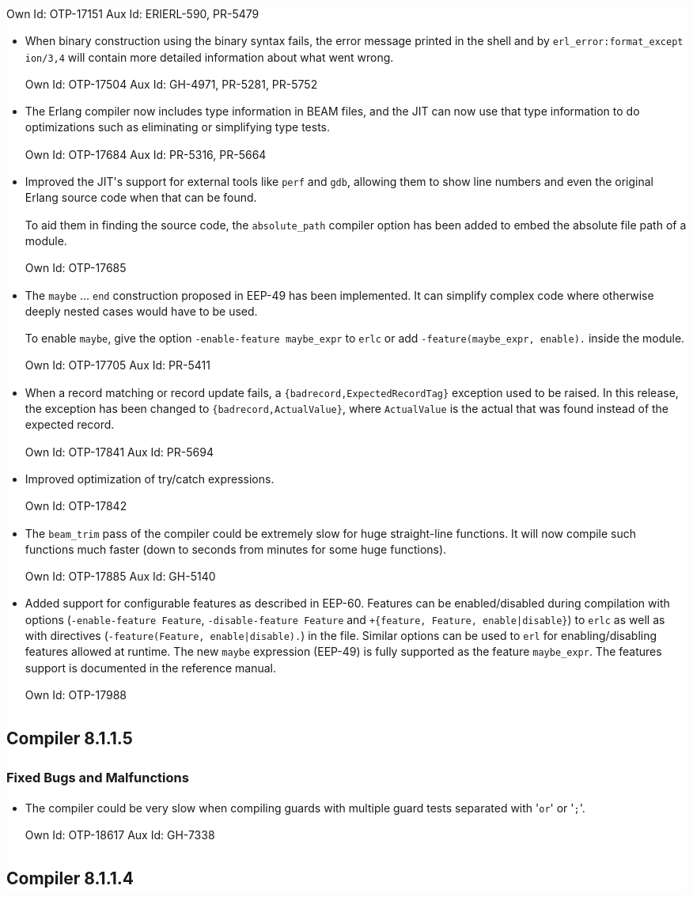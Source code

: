   Own Id: OTP-17151 Aux Id: ERIERL-590, PR-5479
* When binary construction using the binary syntax fails, the error message printed in the shell and by `erl_error:format_exception/3,4` will contain more detailed information about what went wrong.

  Own Id: OTP-17504 Aux Id: GH-4971, PR-5281, PR-5752
* The Erlang compiler now includes type information in BEAM files, and the JIT can now use that type information to do optimizations such as eliminating or simplifying type tests.

  Own Id: OTP-17684 Aux Id: PR-5316, PR-5664
* Improved the JIT's support for external tools like `perf` and `gdb`, allowing them to show line numbers and even the original Erlang source code when that can be found.

  To aid them in finding the source code, the `absolute_path` compiler option has been added to embed the absolute file path of a module.

  Own Id: OTP-17685
* The `maybe` ... `end` construction proposed in EEP-49 has been implemented. It can simplify complex code where otherwise deeply nested cases would have to be used.

  To enable `maybe`, give the option `-enable-feature maybe_expr` to `erlc` or add `-feature(maybe_expr, enable).` inside the module.

  Own Id: OTP-17705 Aux Id: PR-5411
* When a record matching or record update fails, a `{badrecord,ExpectedRecordTag}` exception used to be raised. In this release, the exception has been changed to `{badrecord,ActualValue}`, where `ActualValue` is the actual that was found instead of the expected record.

  Own Id: OTP-17841 Aux Id: PR-5694
* Improved optimization of try/catch expressions.

  Own Id: OTP-17842
* The `beam_trim` pass of the compiler could be extremely slow for huge straight-line functions. It will now compile such functions much faster (down to seconds from minutes for some huge functions).

  Own Id: OTP-17885 Aux Id: GH-5140
* Added support for configurable features as described in EEP-60. Features can be enabled/disabled during compilation with options (`-enable-feature Feature`, `-disable-feature Feature` and `+{feature, Feature, enable|disable}`) to `erlc` as well as with directives (`-feature(Feature, enable|disable).`) in the file. Similar options can be used to `erl` for enabling/disabling features allowed at runtime. The new `maybe` expression (EEP-49) is fully supported as the feature `maybe_expr`. The features support is documented in the reference manual.

  Own Id: OTP-17988

## Compiler 8.1.1.5

### Fixed Bugs and Malfunctions

* The compiler could be very slow when compiling guards with multiple guard tests separated with '`or`' or '`;`'.

  Own Id: OTP-18617 Aux Id: GH-7338

## Compiler 8.1.1.4
